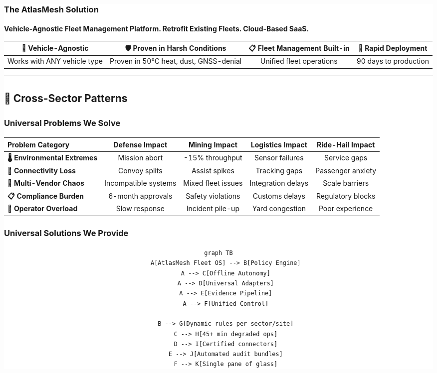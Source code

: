 </div>

### The AtlasMesh Solution

**Vehicle-Agnostic Fleet Management Platform. Retrofit Existing Fleets. Cloud-Based SaaS.**

<div align="center">

| 🎯 **Vehicle-Agnostic** | 🛡️ **Proven in Harsh Conditions** | 📋 **Fleet Management Built-in** | 🚀 **Rapid Deployment** |
|:---:|:---:|:---:|:---:|
| Works with ANY vehicle type | Proven in 50°C heat, dust, GNSS-denial | Unified fleet operations | 90 days to production |

</div>

---

## 🌊 Cross-Sector Patterns

### Universal Problems We Solve

<div align="center">

| Problem Category | Defense Impact | Mining Impact | Logistics Impact | Ride-Hail Impact |
|:---|:---:|:---:|:---:|:---:|
| **🌡️ Environmental Extremes** | Mission abort | -15% throughput | Sensor failures | Service gaps |
| **📡 Connectivity Loss** | Convoy splits | Assist spikes | Tracking gaps | Passenger anxiety |
| **🔧 Multi-Vendor Chaos** | Incompatible systems | Mixed fleet issues | Integration delays | Scale barriers |
| **📋 Compliance Burden** | 6-month approvals | Safety violations | Customs delays | Regulatory blocks |
| **👥 Operator Overload** | Slow response | Incident pile-up | Yard congestion | Poor experience |

</div>

### Universal Solutions We Provide

<div align="center">

```mermaid
graph TB
    A[AtlasMesh Fleet OS] --> B[Policy Engine]
    A --> C[Offline Autonomy]
    A --> D[Universal Adapters]
    A --> E[Evidence Pipeline]
    A --> F[Unified Control]
    
    B --> G[Dynamic rules per sector/site]
    C --> H[45+ min degraded ops]
    D --> I[Certified connectors]
    E --> J[Automated audit bundles]
    F --> K[Single pane of glass]
```
